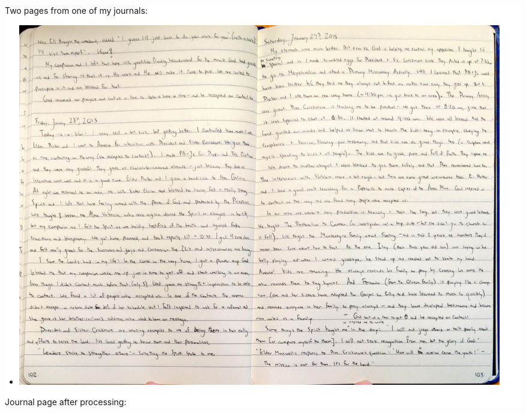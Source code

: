 Two pages from one of my journals: 
* <img src="https://github.com/rparkr/ML-practice/blob/main/Deep%20learning/Full%20page%20handwritten%20text%20recognition/imgs/journal_page.jpeg" width="800">

Journal page after processing: